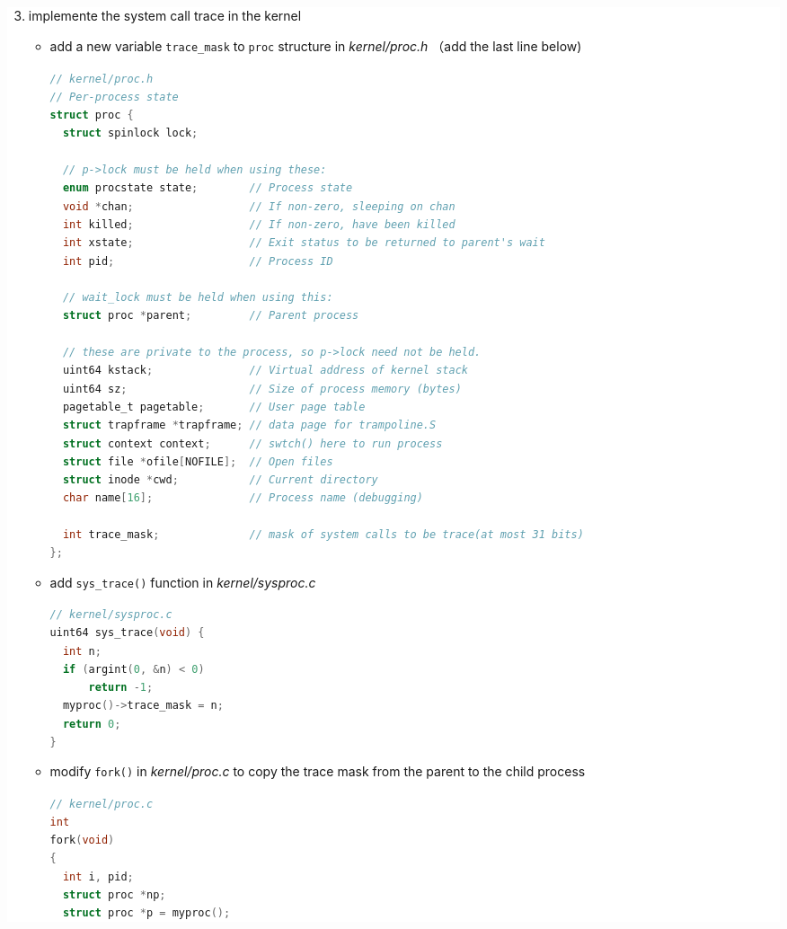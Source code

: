 3. implemente the system call trace in the kernel
   
   - add a new variable `trace_mask` to `proc` structure in *kernel/proc.h* （add the last line below)

     ```c
     // kernel/proc.h
     // Per-process state
     struct proc {
       struct spinlock lock;

       // p->lock must be held when using these:
       enum procstate state;        // Process state
       void *chan;                  // If non-zero, sleeping on chan
       int killed;                  // If non-zero, have been killed
       int xstate;                  // Exit status to be returned to parent's wait
       int pid;                     // Process ID

       // wait_lock must be held when using this:
       struct proc *parent;         // Parent process

       // these are private to the process, so p->lock need not be held.
       uint64 kstack;               // Virtual address of kernel stack
       uint64 sz;                   // Size of process memory (bytes)
       pagetable_t pagetable;       // User page table
       struct trapframe *trapframe; // data page for trampoline.S
       struct context context;      // swtch() here to run process
       struct file *ofile[NOFILE];  // Open files
       struct inode *cwd;           // Current directory
       char name[16];               // Process name (debugging)
       
       int trace_mask;              // mask of system calls to be trace(at most 31 bits)
     };
     ```

   - add `sys_trace()` function in *kernel/sysproc.c*
     ```c
     // kernel/sysproc.c
     uint64 sys_trace(void) {
       int n;
       if (argint(0, &n) < 0)
           return -1;
       myproc()->trace_mask = n;
       return 0;
     }
     ```

   - modify `fork()` in *kernel/proc.c* to copy the trace mask from the parent to the child process
       ```c
       // kernel/proc.c
       int
       fork(void)
       {
         int i, pid;
         struct proc *np;
         struct proc *p = myproc();
